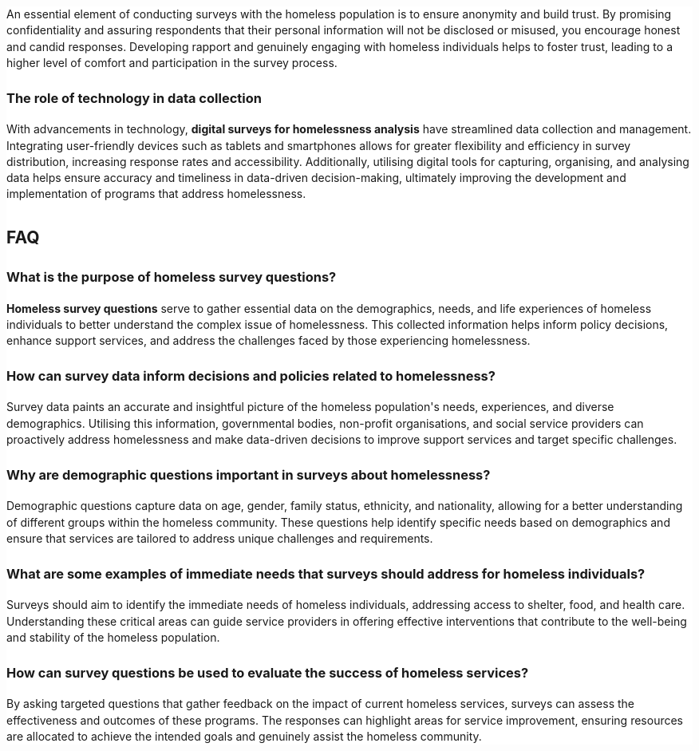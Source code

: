 An essential element of conducting surveys with the homeless population is to ensure anonymity and build trust. By promising confidentiality and assuring respondents that their personal information will not be disclosed or misused, you encourage honest and candid responses. Developing rapport and genuinely engaging with homeless individuals helps to foster trust, leading to a higher level of comfort and participation in the survey process.

### **The role of technology in data collection**

With advancements in technology, **digital surveys for homelessness analysis** have streamlined data collection and management. Integrating user-friendly devices such as tablets and smartphones allows for greater flexibility and efficiency in survey distribution, increasing response rates and accessibility. Additionally, utilising digital tools for capturing, organising, and analysing data helps ensure accuracy and timeliness in data-driven decision-making, ultimately improving the development and implementation of programs that address homelessness.

## **FAQ**

### **What is the purpose of homeless survey questions?**

**Homeless survey questions** serve to gather essential data on the demographics, needs, and life experiences of homeless individuals to better understand the complex issue of homelessness. This collected information helps inform policy decisions, enhance support services, and address the challenges faced by those experiencing homelessness.

### **How can survey data inform decisions and policies related to homelessness?**

Survey data paints an accurate and insightful picture of the homeless population's needs, experiences, and diverse demographics. Utilising this information, governmental bodies, non-profit organisations, and social service providers can proactively address homelessness and make data-driven decisions to improve support services and target specific challenges.

### **Why are demographic questions important in surveys about homelessness?**

Demographic questions capture data on age, gender, family status, ethnicity, and nationality, allowing for a better understanding of different groups within the homeless community. These questions help identify specific needs based on demographics and ensure that services are tailored to address unique challenges and requirements.

### **What are some examples of immediate needs that surveys should address for homeless individuals?**

Surveys should aim to identify the immediate needs of homeless individuals, addressing access to shelter, food, and health care. Understanding these critical areas can guide service providers in offering effective interventions that contribute to the well-being and stability of the homeless population.

### **How can survey questions be used to evaluate the success of homeless services?**

By asking targeted questions that gather feedback on the impact of current homeless services, surveys can assess the effectiveness and outcomes of these programs. The responses can highlight areas for service improvement, ensuring resources are allocated to achieve the intended goals and genuinely assist the homeless community.
